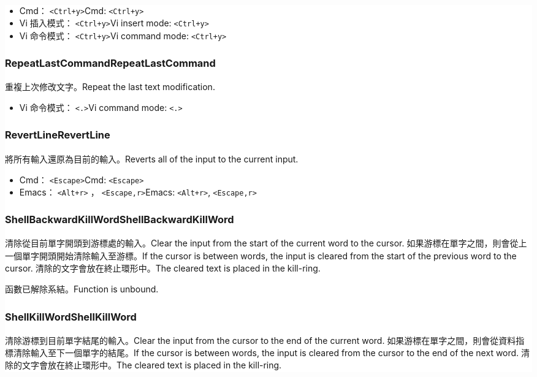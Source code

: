 - <span data-ttu-id="0e8a7-264">Cmd： `<Ctrl+y>`</span><span class="sxs-lookup"><span data-stu-id="0e8a7-264">Cmd: `<Ctrl+y>`</span></span>
- <span data-ttu-id="0e8a7-265">Vi 插入模式： `<Ctrl+y>`</span><span class="sxs-lookup"><span data-stu-id="0e8a7-265">Vi insert mode: `<Ctrl+y>`</span></span>
- <span data-ttu-id="0e8a7-266">Vi 命令模式： `<Ctrl+y>`</span><span class="sxs-lookup"><span data-stu-id="0e8a7-266">Vi command mode: `<Ctrl+y>`</span></span>

### <a name="repeatlastcommand"></a><span data-ttu-id="0e8a7-267">RepeatLastCommand</span><span class="sxs-lookup"><span data-stu-id="0e8a7-267">RepeatLastCommand</span></span>

<span data-ttu-id="0e8a7-268">重複上次修改文字。</span><span class="sxs-lookup"><span data-stu-id="0e8a7-268">Repeat the last text modification.</span></span>

- <span data-ttu-id="0e8a7-269">Vi 命令模式： `<.>`</span><span class="sxs-lookup"><span data-stu-id="0e8a7-269">Vi command mode: `<.>`</span></span>

### <a name="revertline"></a><span data-ttu-id="0e8a7-270">RevertLine</span><span class="sxs-lookup"><span data-stu-id="0e8a7-270">RevertLine</span></span>

<span data-ttu-id="0e8a7-271">將所有輸入還原為目前的輸入。</span><span class="sxs-lookup"><span data-stu-id="0e8a7-271">Reverts all of the input to the current input.</span></span>

- <span data-ttu-id="0e8a7-272">Cmd： `<Escape>`</span><span class="sxs-lookup"><span data-stu-id="0e8a7-272">Cmd: `<Escape>`</span></span>
- <span data-ttu-id="0e8a7-273">Emacs： `<Alt+r>` ， `<Escape,r>`</span><span class="sxs-lookup"><span data-stu-id="0e8a7-273">Emacs: `<Alt+r>`, `<Escape,r>`</span></span>

### <a name="shellbackwardkillword"></a><span data-ttu-id="0e8a7-274">ShellBackwardKillWord</span><span class="sxs-lookup"><span data-stu-id="0e8a7-274">ShellBackwardKillWord</span></span>

<span data-ttu-id="0e8a7-275">清除從目前單字開頭到游標處的輸入。</span><span class="sxs-lookup"><span data-stu-id="0e8a7-275">Clear the input from the start of the current word to the cursor.</span></span> <span data-ttu-id="0e8a7-276">如果游標在單字之間，則會從上一個單字開頭開始清除輸入至游標。</span><span class="sxs-lookup"><span data-stu-id="0e8a7-276">If the cursor is between words, the input is cleared from the start of the previous word to the cursor.</span></span> <span data-ttu-id="0e8a7-277">清除的文字會放在終止環形中。</span><span class="sxs-lookup"><span data-stu-id="0e8a7-277">The cleared text is placed in the kill-ring.</span></span>

<span data-ttu-id="0e8a7-278">函數已解除系結。</span><span class="sxs-lookup"><span data-stu-id="0e8a7-278">Function is unbound.</span></span>

### <a name="shellkillword"></a><span data-ttu-id="0e8a7-279">ShellKillWord</span><span class="sxs-lookup"><span data-stu-id="0e8a7-279">ShellKillWord</span></span>

<span data-ttu-id="0e8a7-280">清除游標到目前單字結尾的輸入。</span><span class="sxs-lookup"><span data-stu-id="0e8a7-280">Clear the input from the cursor to the end of the current word.</span></span> <span data-ttu-id="0e8a7-281">如果游標在單字之間，則會從資料指標清除輸入至下一個單字的結尾。</span><span class="sxs-lookup"><span data-stu-id="0e8a7-281">If the cursor is between words, the input is cleared from the cursor to the end of the next word.</span></span> <span data-ttu-id="0e8a7-282">清除的文字會放在終止環形中。</span><span class="sxs-lookup"><span data-stu-id="0e8a7-282">The cleared text is placed in the kill-ring.</span></span>
